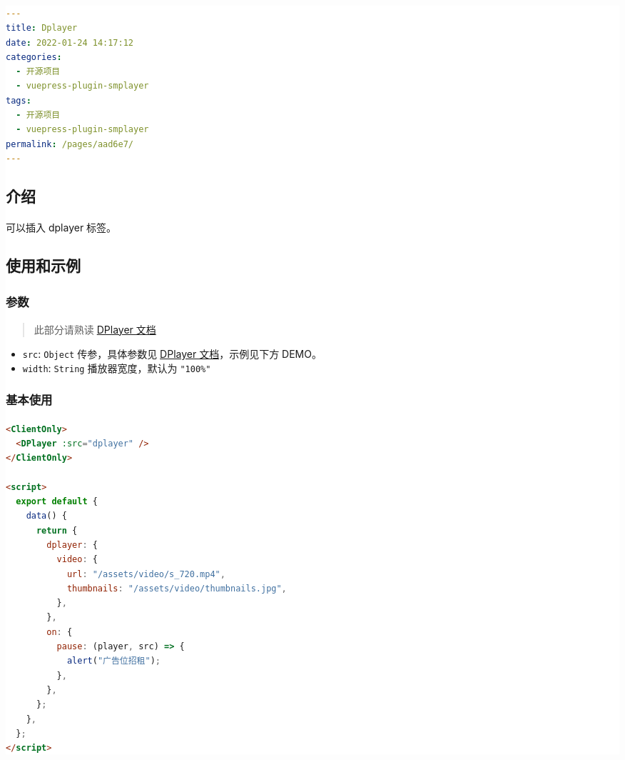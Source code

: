 ```yaml
---
title: Dplayer
date: 2022-01-24 14:17:12
categories:
  - 开源项目
  - vuepress-plugin-smplayer
tags:
  - 开源项目
  - vuepress-plugin-smplayer
permalink: /pages/aad6e7/
---
```


## 介绍

可以插入 dplayer 标签。

## 使用和示例

### 参数

> 此部分请熟读 [DPlayer 文档](http://dplayer.js.org/)

- `src`: `Object` 传参，具体参数见 [DPlayer 文档](http://dplayer.js.org/)，示例见下方 DEMO。
- `width`: `String` 播放器宽度，默认为 `"100%"`

### 基本使用

<ClientOnly>
  <DPlayer :src="dplayer" :on="on" /> 
</ClientOnly>

```html
<ClientOnly>
  <DPlayer :src="dplayer" />
</ClientOnly>

<script>
  export default {
    data() {
      return {
        dplayer: {
          video: {
            url: "/assets/video/s_720.mp4",
            thumbnails: "/assets/video/thumbnails.jpg",
          },
        },
        on: {
          pause: (player, src) => {
            alert("广告位招租");
          },
        },
      };
    },
  };
</script>
```
